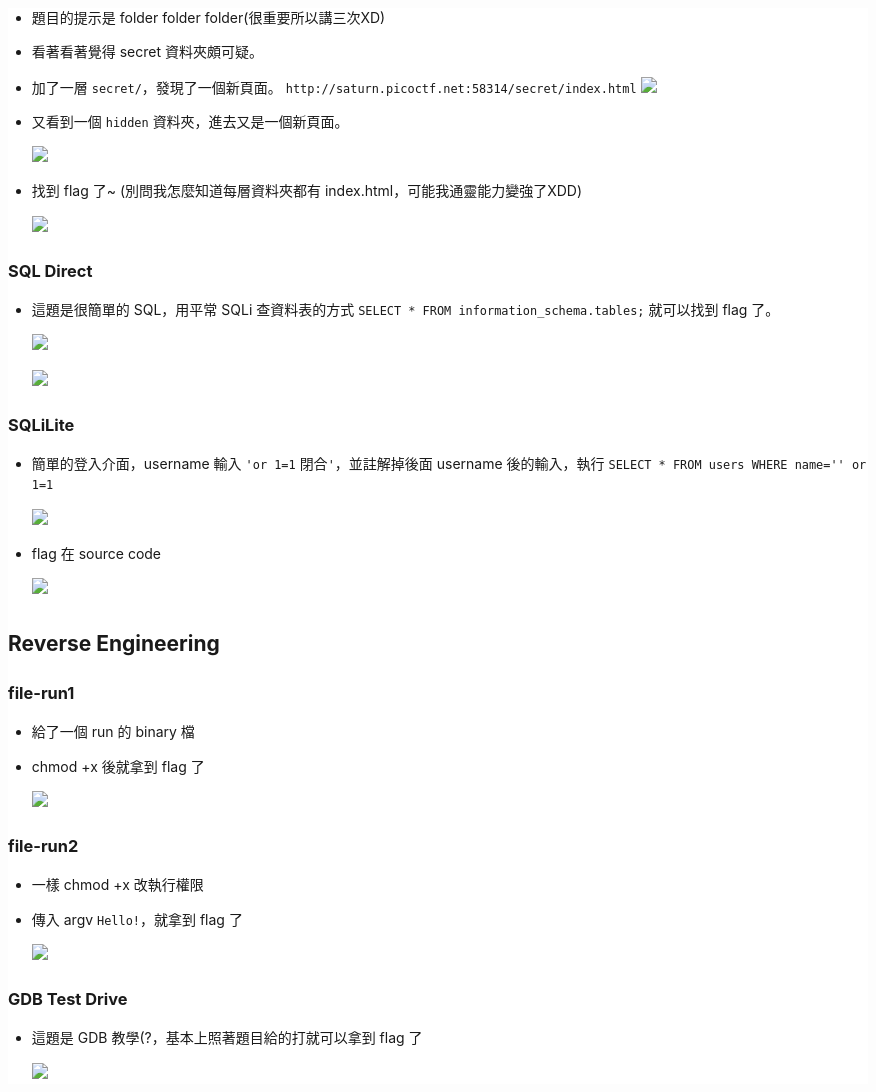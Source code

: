 - 題目的提示是 folder folder folder(很重要所以講三次XD)
- 看著看著覺得 secret 資料夾頗可疑。
- 加了一層 `secret/`，發現了一個新頁面。
`http://saturn.picoctf.net:58314/secret/index.html`
    ![](https://i.imgur.com/2HC5reR.png)
- 又看到一個 `hidden` 資料夾，進去又是一個新頁面。

    ![](https://i.imgur.com/bSpsiV3.png)

- 找到 flag 了~ (別問我怎麼知道每層資料夾都有 index.html，可能我通靈能力變強了XDD)

    ![](https://i.imgur.com/h7HGWyO.png)

### SQL Direct
- 這題是很簡單的 SQL，用平常 SQLi 查資料表的方式 `SELECT * FROM information_schema.tables;` 就可以找到 flag 了。

    ![](https://i.imgur.com/BC6RY42.png)
    
    ![](https://i.imgur.com/ZZC6Twe.png)

### SQLiLite
- 簡單的登入介面，username 輸入 `'or 1=1` 閉合`'`，並註解掉後面 username 後的輸入，執行 `SELECT * FROM users WHERE name='' or 1=1`

    ![](https://i.imgur.com/IDiNyEp.png)

- flag 在 source code

    ![](https://i.imgur.com/ijhodMZ.png)

## Reverse Engineering
### file-run1
- 給了一個 run 的 binary 檔
- chmod +x 後就拿到 flag 了

    ![](https://i.imgur.com/LilIwUn.png)

### file-run2
-  一樣 chmod +x 改執行權限
-  傳入 argv `Hello!`，就拿到 flag 了

    ![](https://i.imgur.com/Gl2Mtth.png)
    
### GDB Test Drive
- 這題是 GDB 教學(?，基本上照著題目給的打就可以拿到 flag 了

    ![](https://i.imgur.com/EsoMohD.png)
    